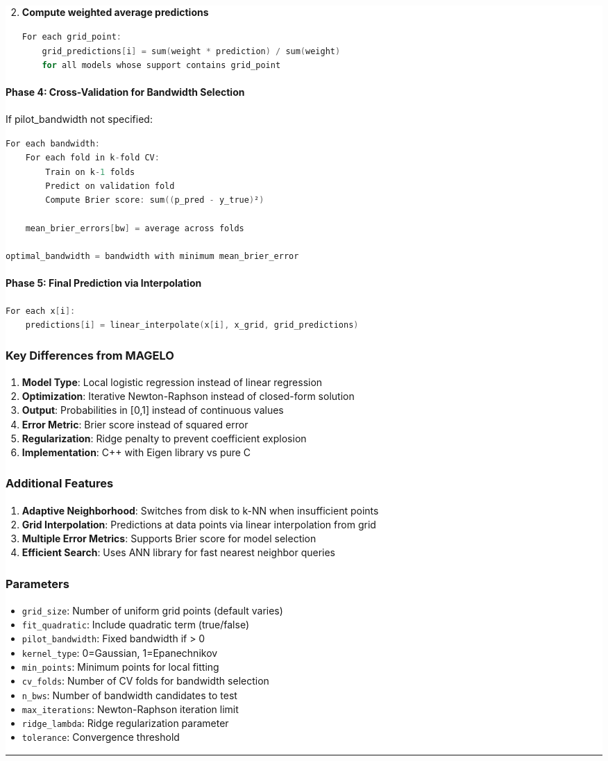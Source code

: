 2. **Compute weighted average predictions**
   ```cpp
   For each grid_point:
       grid_predictions[i] = sum(weight * prediction) / sum(weight)
       for all models whose support contains grid_point
   ```

#### Phase 4: Cross-Validation for Bandwidth Selection

If pilot_bandwidth not specified:
```cpp
For each bandwidth:
    For each fold in k-fold CV:
        Train on k-1 folds
        Predict on validation fold
        Compute Brier score: sum((p_pred - y_true)²)
    
    mean_brier_errors[bw] = average across folds

optimal_bandwidth = bandwidth with minimum mean_brier_error
```

#### Phase 5: Final Prediction via Interpolation

```cpp
For each x[i]:
    predictions[i] = linear_interpolate(x[i], x_grid, grid_predictions)
```

### Key Differences from MAGELO

1. **Model Type**: Local logistic regression instead of linear regression
2. **Optimization**: Iterative Newton-Raphson instead of closed-form solution
3. **Output**: Probabilities in [0,1] instead of continuous values
4. **Error Metric**: Brier score instead of squared error
5. **Regularization**: Ridge penalty to prevent coefficient explosion
6. **Implementation**: C++ with Eigen library vs pure C

### Additional Features

1. **Adaptive Neighborhood**: Switches from disk to k-NN when insufficient points
2. **Grid Interpolation**: Predictions at data points via linear interpolation from grid
3. **Multiple Error Metrics**: Supports Brier score for model selection
4. **Efficient Search**: Uses ANN library for fast nearest neighbor queries

### Parameters

- `grid_size`: Number of uniform grid points (default varies)
- `fit_quadratic`: Include quadratic term (true/false)
- `pilot_bandwidth`: Fixed bandwidth if > 0
- `kernel_type`: 0=Gaussian, 1=Epanechnikov
- `min_points`: Minimum points for local fitting
- `cv_folds`: Number of CV folds for bandwidth selection
- `n_bws`: Number of bandwidth candidates to test
- `max_iterations`: Newton-Raphson iteration limit
- `ridge_lambda`: Ridge regularization parameter
- `tolerance`: Convergence threshold

---